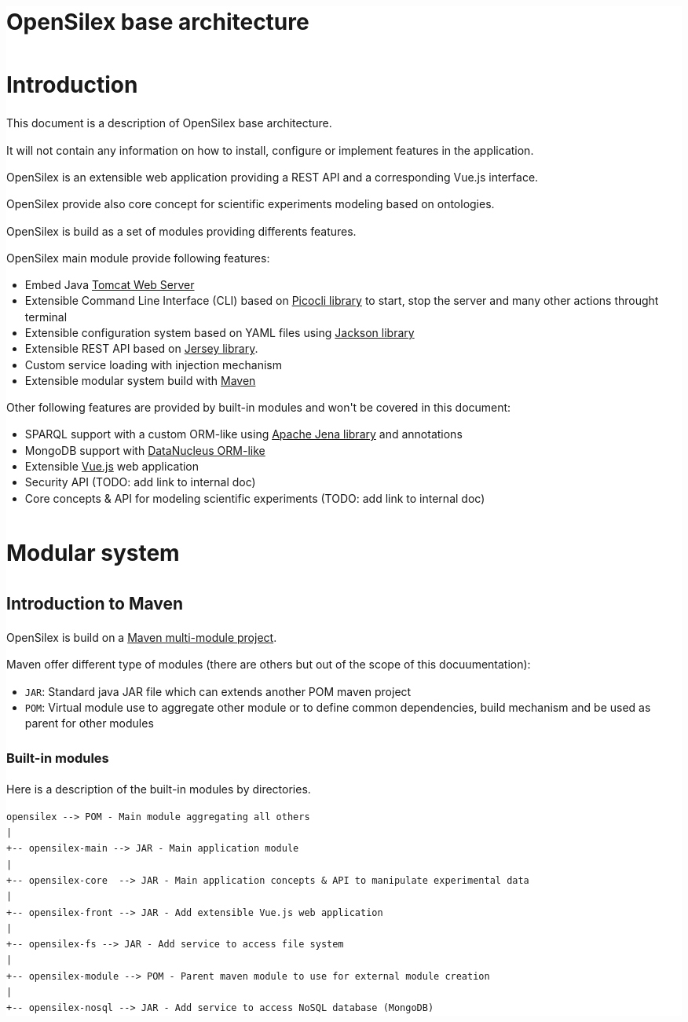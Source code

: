 OpenSilex base architecture
================================

# Introduction

This document is a description of OpenSilex base architecture.

It will not contain any information on how to install, configure or implement features in the application.

OpenSilex is an extensible web application providing a REST API and a corresponding Vue.js interface.

OpenSilex provide also core concept for scientific experiments modeling based on ontologies.

OpenSilex is build as a set of modules providing differents features.

OpenSilex main module provide following features:
- Embed Java [Tomcat Web Server](http://tomcat.apache.org/)
- Extensible Command Line Interface (CLI) based on [Picocli library](https://picocli.info/) to start, stop the server and many other actions throught terminal
- Extensible configuration system based on YAML files using [Jackson library](https://github.com/FasterXML/jackson)
- Extensible REST API based on [Jersey library](https://eclipse-ee4j.github.io/jersey/).
- Custom service loading with injection mechanism
- Extensible modular system build with [Maven](https://maven.apache.org/)

Other following features are provided by built-in modules and won't be covered in this document:
- SPARQL support with a custom ORM-like using [Apache Jena library](https://jena.apache.org/) and annotations
- MongoDB support with [DataNucleus ORM-like](http://www.datanucleus.org/)
- Extensible [Vue.js](https://vuejs.org/) web application
- Security API  (TODO: add link to internal doc)
- Core concepts & API for modeling scientific experiments (TODO: add link to internal doc)

# Modular system

## Introduction to Maven

OpenSilex is build on a [Maven multi-module project](https://www.baeldung.com/maven-multi-module).

Maven offer different type of modules (there are others but out of the scope of this docuumentation):
- `JAR`: Standard java JAR file which can extends another POM maven project
- `POM`: Virtual module use to aggregate other module or to define common dependencies, build mechanism and be used as parent for other modules

### Built-in modules

Here is a description of the built-in modules by directories.

```
opensilex --> POM - Main module aggregating all others
|
+-- opensilex-main --> JAR - Main application module
|
+-- opensilex-core  --> JAR - Main application concepts & API to manipulate experimental data
|
+-- opensilex-front --> JAR - Add extensible Vue.js web application
|
+-- opensilex-fs --> JAR - Add service to access file system
|
+-- opensilex-module --> POM - Parent maven module to use for external module creation
|
+-- opensilex-nosql --> JAR - Add service to access NoSQL database (MongoDB)
```